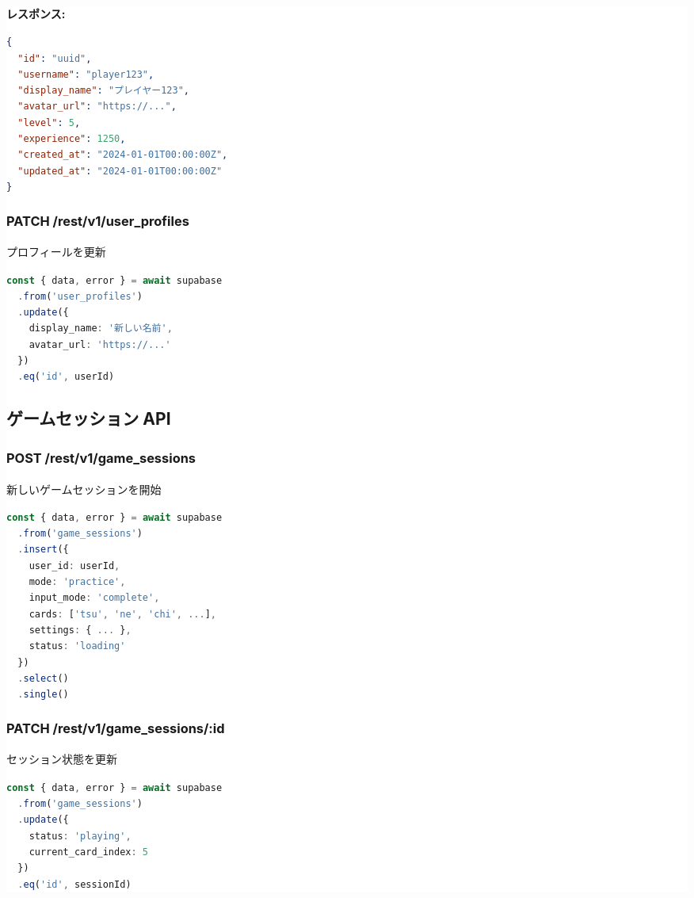 **レスポンス:**
```json
{
  "id": "uuid",
  "username": "player123",
  "display_name": "プレイヤー123",
  "avatar_url": "https://...",
  "level": 5,
  "experience": 1250,
  "created_at": "2024-01-01T00:00:00Z",
  "updated_at": "2024-01-01T00:00:00Z"
}
```

### PATCH /rest/v1/user_profiles

プロフィールを更新

```typescript
const { data, error } = await supabase
  .from('user_profiles')
  .update({
    display_name: '新しい名前',
    avatar_url: 'https://...'
  })
  .eq('id', userId)
```

## ゲームセッション API

### POST /rest/v1/game_sessions

新しいゲームセッションを開始

```typescript
const { data, error } = await supabase
  .from('game_sessions')
  .insert({
    user_id: userId,
    mode: 'practice',
    input_mode: 'complete',
    cards: ['tsu', 'ne', 'chi', ...],
    settings: { ... },
    status: 'loading'
  })
  .select()
  .single()
```

### PATCH /rest/v1/game_sessions/:id

セッション状態を更新

```typescript
const { data, error } = await supabase
  .from('game_sessions')
  .update({
    status: 'playing',
    current_card_index: 5
  })
  .eq('id', sessionId)
```

